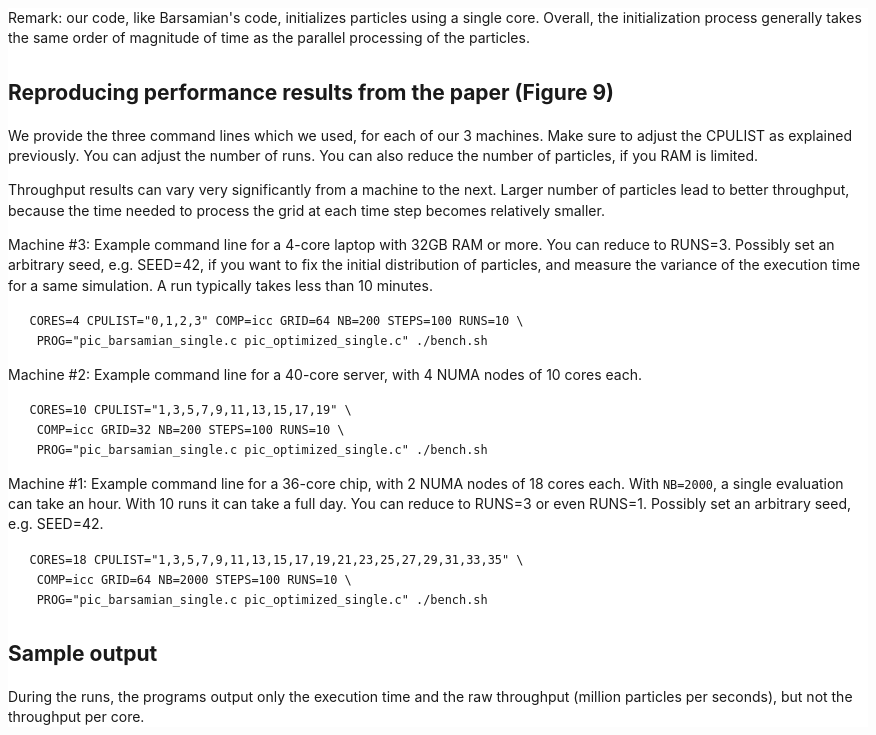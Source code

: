 Remark: our code, like Barsamian's code, initializes particles using a single core.
Overall, the initialization process generally takes the same order of magnitude of
time as the parallel processing of the particles.


## Reproducing performance results from the paper (Figure 9)

We provide the three command lines which we used, for each of our 3 machines.
Make sure to adjust the CPULIST as explained previously.
You can adjust the number of runs.
You can also reduce the number of particles, if you RAM is limited.

Throughput results can vary very significantly from a machine to the next.
Larger number of particles lead to better throughput, because the time
needed to process the grid at each time step becomes relatively smaller.


Machine #3: Example command line for a 4-core laptop with 32GB RAM or more.
You can reduce to RUNS=3. Possibly set an arbitrary seed, e.g. SEED=42, if
you want to fix the initial distribution of particles, and measure the
variance of the execution time for a same simulation.
A run typically takes less than 10 minutes.

```
   CORES=4 CPULIST="0,1,2,3" COMP=icc GRID=64 NB=200 STEPS=100 RUNS=10 \
    PROG="pic_barsamian_single.c pic_optimized_single.c" ./bench.sh
```

Machine #2: Example command line for a 40-core server, with 4 NUMA nodes of 10 cores each.

```
   CORES=10 CPULIST="1,3,5,7,9,11,13,15,17,19" \
    COMP=icc GRID=32 NB=200 STEPS=100 RUNS=10 \
    PROG="pic_barsamian_single.c pic_optimized_single.c" ./bench.sh
```

Machine #1:
Example command line for a 36-core chip, with 2 NUMA nodes of 18 cores each.
With `NB=2000`, a single evaluation can take an hour.
With 10 runs it can take a full day.
You can reduce to RUNS=3 or even RUNS=1.
Possibly set an arbitrary seed, e.g. SEED=42.

```
   CORES=18 CPULIST="1,3,5,7,9,11,13,15,17,19,21,23,25,27,29,31,33,35" \
    COMP=icc GRID=64 NB=2000 STEPS=100 RUNS=10 \
    PROG="pic_barsamian_single.c pic_optimized_single.c" ./bench.sh
```


## Sample output

During the runs, the programs output only the execution time and the raw throughput (million particles
per seconds), but not the throughput per core.
